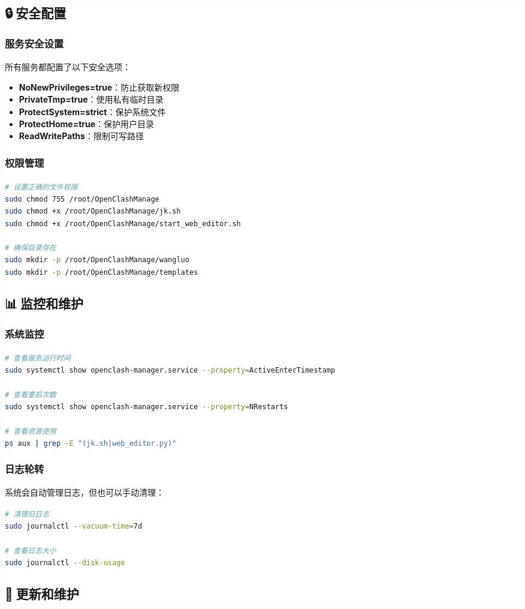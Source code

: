 ## 🔒 安全配置

### 服务安全设置

所有服务都配置了以下安全选项：

- **NoNewPrivileges=true**：防止获取新权限
- **PrivateTmp=true**：使用私有临时目录
- **ProtectSystem=strict**：保护系统文件
- **ProtectHome=true**：保护用户目录
- **ReadWritePaths**：限制可写路径

### 权限管理

```bash
# 设置正确的文件权限
sudo chmod 755 /root/OpenClashManage
sudo chmod +x /root/OpenClashManage/jk.sh
sudo chmod +x /root/OpenClashManage/start_web_editor.sh

# 确保目录存在
sudo mkdir -p /root/OpenClashManage/wangluo
sudo mkdir -p /root/OpenClashManage/templates
```

## 📊 监控和维护

### 系统监控

```bash
# 查看服务运行时间
sudo systemctl show openclash-manager.service --property=ActiveEnterTimestamp

# 查看重启次数
sudo systemctl show openclash-manager.service --property=NRestarts

# 查看资源使用
ps aux | grep -E "(jk.sh|web_editor.py)"
```

### 日志轮转

系统会自动管理日志，但也可以手动清理：

```bash
# 清理旧日志
sudo journalctl --vacuum-time=7d

# 查看日志大小
sudo journalctl --disk-usage
```

## 🔄 更新和维护
